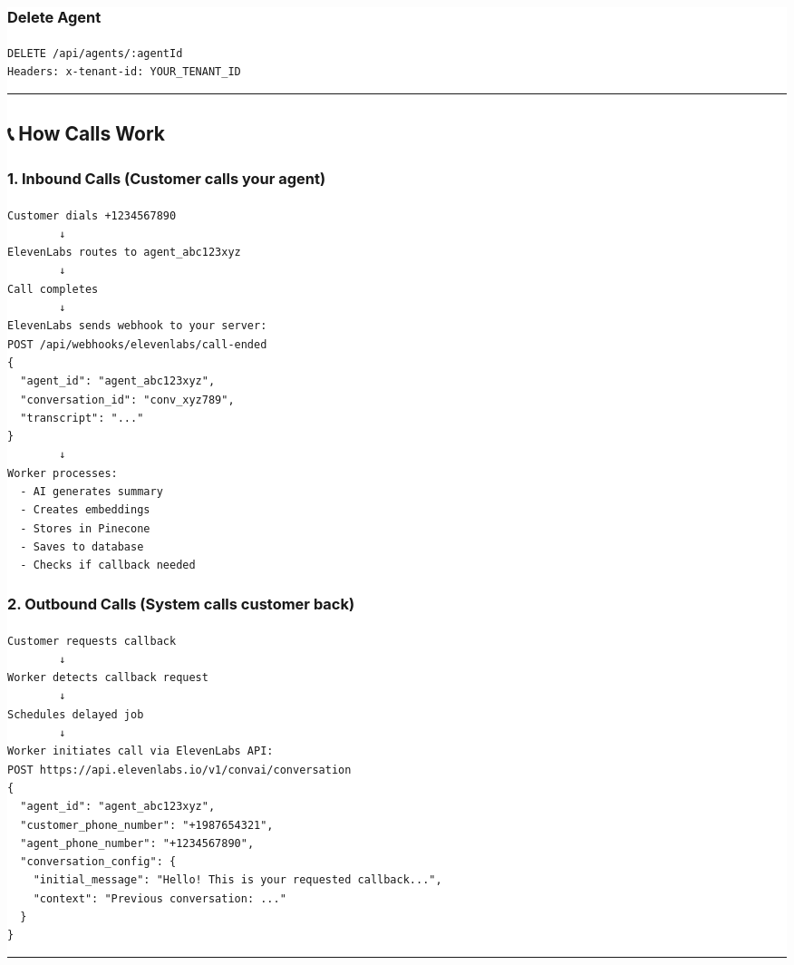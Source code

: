 ### Delete Agent
```bash
DELETE /api/agents/:agentId
Headers: x-tenant-id: YOUR_TENANT_ID
```

---

## 📞 How Calls Work

### 1. **Inbound Calls** (Customer calls your agent)

```
Customer dials +1234567890
        ↓
ElevenLabs routes to agent_abc123xyz
        ↓
Call completes
        ↓
ElevenLabs sends webhook to your server:
POST /api/webhooks/elevenlabs/call-ended
{
  "agent_id": "agent_abc123xyz",
  "conversation_id": "conv_xyz789",
  "transcript": "..."
}
        ↓
Worker processes:
  - AI generates summary
  - Creates embeddings
  - Stores in Pinecone
  - Saves to database
  - Checks if callback needed
```

### 2. **Outbound Calls** (System calls customer back)

```
Customer requests callback
        ↓
Worker detects callback request
        ↓
Schedules delayed job
        ↓
Worker initiates call via ElevenLabs API:
POST https://api.elevenlabs.io/v1/convai/conversation
{
  "agent_id": "agent_abc123xyz",
  "customer_phone_number": "+1987654321",
  "agent_phone_number": "+1234567890",
  "conversation_config": {
    "initial_message": "Hello! This is your requested callback...",
    "context": "Previous conversation: ..."
  }
}
```

---